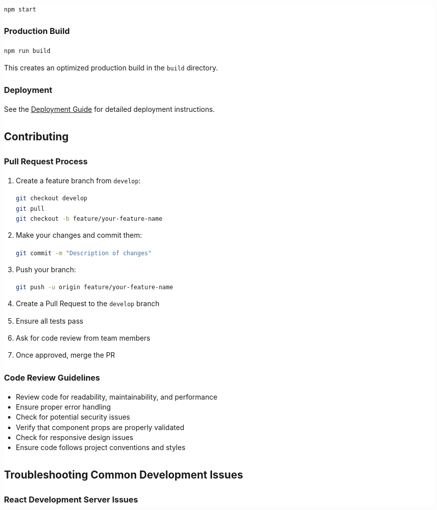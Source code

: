 ```bash
npm start
```

### Production Build

```bash
npm run build
```

This creates an optimized production build in the `build` directory.

### Deployment

See the [Deployment Guide](./deployment-guide.md) for detailed deployment instructions.

## Contributing

### Pull Request Process

1. Create a feature branch from `develop`:
   ```bash
   git checkout develop
   git pull
   git checkout -b feature/your-feature-name
   ```

2. Make your changes and commit them:
   ```bash
   git commit -m "Description of changes"
   ```

3. Push your branch:
   ```bash
   git push -u origin feature/your-feature-name
   ```

4. Create a Pull Request to the `develop` branch
5. Ensure all tests pass
6. Ask for code review from team members
7. Once approved, merge the PR

### Code Review Guidelines

- Review code for readability, maintainability, and performance
- Ensure proper error handling
- Check for potential security issues
- Verify that component props are properly validated
- Check for responsive design issues
- Ensure code follows project conventions and styles

## Troubleshooting Common Development Issues

### React Development Server Issues
